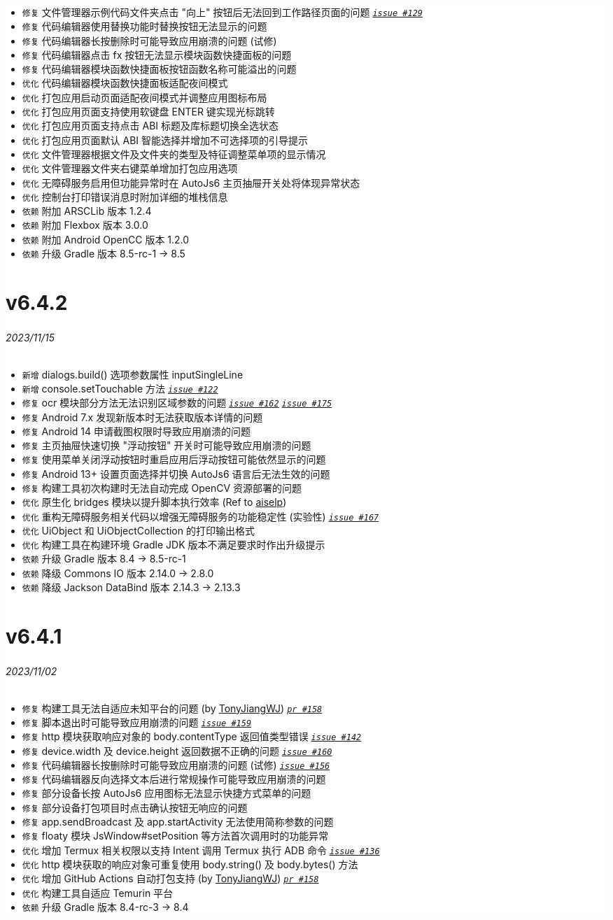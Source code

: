 * `修复` 文件管理器示例代码文件夹点击 "向上" 按钮后无法回到工作路径页面的问题 _[`issue #129`](http://issues.autojs6.com/129)_
* `修复` 代码编辑器使用替换功能时替换按钮无法显示的问题
* `修复` 代码编辑器长按删除时可能导致应用崩溃的问题 (试修)
* `修复` 代码编辑器点击 fx 按钮无法显示模块函数快捷面板的问题
* `修复` 代码编辑器模块函数快捷面板按钮函数名称可能溢出的问题
* `优化` 代码编辑器模块函数快捷面板适配夜间模式
* `优化` 打包应用启动页面适配夜间模式并调整应用图标布局
* `优化` 打包应用页面支持使用软键盘 ENTER 键实现光标跳转
* `优化` 打包应用页面支持点击 ABI 标题及库标题切换全选状态
* `优化` 打包应用页面默认 ABI 智能选择并增加不可选择项的引导提示
* `优化` 文件管理器根据文件及文件夹的类型及特征调整菜单项的显示情况
* `优化` 文件管理器文件夹右键菜单增加打包应用选项
* `优化` 无障碍服务启用但功能异常时在 AutoJs6 主页抽屉开关处将体现异常状态
* `优化` 控制台打印错误消息时附加详细的堆栈信息
* `依赖` 附加 ARSCLib 版本 1.2.4
* `依赖` 附加 Flexbox 版本 3.0.0
* `依赖` 附加 Android OpenCC 版本 1.2.0
* `依赖` 升级 Gradle 版本 8.5-rc-1 -> 8.5

# v6.4.2

###### 2023/11/15

* `新增` dialogs.build() 选项参数属性 inputSingleLine
* `新增` console.setTouchable 方法 _[`issue #122`](http://issues.autojs6.com/122)_
* `修复` ocr 模块部分方法无法识别区域参数的问题 _[`issue #162`](http://issues.autojs6.com/162)_ _[`issue #175`](http://issues.autojs6.com/175)_
* `修复` Android 7.x 发现新版本时无法获取版本详情的问题
* `修复` Android 14 申请截图权限时导致应用崩溃的问题
* `修复` 主页抽屉快速切换 "浮动按钮" 开关时可能导致应用崩溃的问题
* `修复` 使用菜单关闭浮动按钮时重启应用后浮动按钮可能依然显示的问题
* `修复` Android 13+ 设置页面选择并切换 AutoJs6 语言后无法生效的问题
* `修复` 构建工具初次构建时无法自动完成 OpenCV 资源部署的问题
* `优化` 原生化 bridges 模块以提升脚本执行效率 (Ref to [aiselp](https://github.com/aiselp/AutoX/commit/7c41af6d2b9b36d00440a9c8b7e971d025f98327))
* `优化` 重构无障碍服务相关代码以增强无障碍服务的功能稳定性 (实验性) _[`issue #167`](http://issues.autojs6.com/167)_
* `优化` UiObject 和 UiObjectCollection 的打印输出格式
* `优化` 构建工具在构建环境 Gradle JDK 版本不满足要求时作出升级提示
* `依赖` 升级 Gradle 版本 8.4 -> 8.5-rc-1
* `依赖` 降级 Commons IO 版本 2.14.0 -> 2.8.0
* `依赖` 降级 Jackson DataBind 版本 2.14.3 -> 2.13.3

# v6.4.1

###### 2023/11/02

* `修复` 构建工具无法自适应未知平台的问题 (by [TonyJiangWJ](https://github.com/TonyJiangWJ)) _[`pr #158`](http://pr.autojs6.com/158)_
* `修复` 脚本退出时可能导致应用崩溃的问题 _[`issue #159`](http://issues.autojs6.com/159)_
* `修复` http 模块获取响应对象的 body.contentType 返回值类型错误 _[`issue #142`](http://issues.autojs6.com/142)_
* `修复` device.width 及 device.height 返回数据不正确的问题 _[`issue #160`](http://issues.autojs6.com/160)_
* `修复` 代码编辑器长按删除时可能导致应用崩溃的问题 (试修) _[`issue #156`](http://issues.autojs6.com/156)_
* `修复` 代码编辑器反向选择文本后进行常规操作可能导致应用崩溃的问题
* `修复` 部分设备长按 AutoJs6 应用图标无法显示快捷方式菜单的问题
* `修复` 部分设备打包项目时点击确认按钮无响应的问题
* `修复` app.sendBroadcast 及 app.startActivity 无法使用简称参数的问题
* `修复` floaty 模块 JsWindow#setPosition 等方法首次调用时的功能异常
* `优化` 增加 Termux 相关权限以支持 Intent 调用 Termux 执行 ADB 命令 _[`issue #136`](http://issues.autojs6.com/136)_
* `优化` http 模块获取的响应对象可重复使用 body.string() 及 body.bytes() 方法
* `优化` 增加 GitHub Actions 自动打包支持 (by [TonyJiangWJ](https://github.com/TonyJiangWJ)) _[`pr #158`](http://pr.autojs6.com/158)_
* `优化` 构建工具自适应 Temurin 平台
* `依赖` 升级 Gradle 版本 8.4-rc-3 -> 8.4